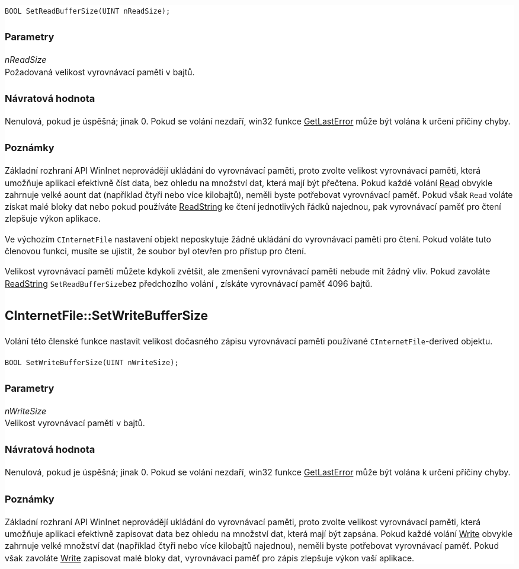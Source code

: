 ```
BOOL SetReadBufferSize(UINT nReadSize);
```

### <a name="parameters"></a>Parametry

*nReadSize*<br/>
Požadovaná velikost vyrovnávací paměti v bajtů.

### <a name="return-value"></a>Návratová hodnota

Nenulová, pokud je úspěšná; jinak 0. Pokud se volání nezdaří, win32 funkce [GetLastError](/windows/win32/api/errhandlingapi/nf-errhandlingapi-getlasterror) může být volána k určení příčiny chyby.

### <a name="remarks"></a>Poznámky

Základní rozhraní API WinInet neprovádějí ukládání do vyrovnávací paměti, proto zvolte velikost vyrovnávací paměti, která umožňuje aplikaci efektivně číst data, bez ohledu na množství dat, která mají být přečtena. Pokud každé volání [Read](#read) obvykle zahrnuje velké aount dat (například čtyři nebo více kilobajtů), neměli byste potřebovat vyrovnávací paměť. Pokud však `Read` voláte získat malé bloky dat nebo pokud používáte [ReadString](#readstring) ke čtení jednotlivých řádků najednou, pak vyrovnávací paměť pro čtení zlepšuje výkon aplikace.

Ve výchozím `CInternetFile` nastavení objekt neposkytuje žádné ukládání do vyrovnávací paměti pro čtení. Pokud voláte tuto členovou funkci, musíte se ujistit, že soubor byl otevřen pro přístup pro čtení.

Velikost vyrovnávací paměti můžete kdykoli zvětšit, ale zmenšení vyrovnávací paměti nebude mít žádný vliv. Pokud zavoláte [ReadString](#readstring) `SetReadBufferSize`bez předchozího volání , získáte vyrovnávací paměť 4096 bajtů.

## <a name="cinternetfilesetwritebuffersize"></a><a name="setwritebuffersize"></a>CInternetFile::SetWriteBufferSize

Volání této členské funkce nastavit velikost dočasného zápisu vyrovnávací paměti používané `CInternetFile`-derived objektu.

```
BOOL SetWriteBufferSize(UINT nWriteSize);
```

### <a name="parameters"></a>Parametry

*nWriteSize*<br/>
Velikost vyrovnávací paměti v bajtů.

### <a name="return-value"></a>Návratová hodnota

Nenulová, pokud je úspěšná; jinak 0. Pokud se volání nezdaří, win32 funkce [GetLastError](/windows/win32/api/errhandlingapi/nf-errhandlingapi-getlasterror) může být volána k určení příčiny chyby.

### <a name="remarks"></a>Poznámky

Základní rozhraní API WinInet neprovádějí ukládání do vyrovnávací paměti, proto zvolte velikost vyrovnávací paměti, která umožňuje aplikaci efektivně zapisovat data bez ohledu na množství dat, která mají být zapsána. Pokud každé volání [Write](#write) obvykle zahrnuje velké množství dat (například čtyři nebo více kilobajtů najednou), neměli byste potřebovat vyrovnávací paměť. Pokud však zavoláte [Write](#write) zapisovat malé bloky dat, vyrovnávací paměť pro zápis zlepšuje výkon vaší aplikace.
